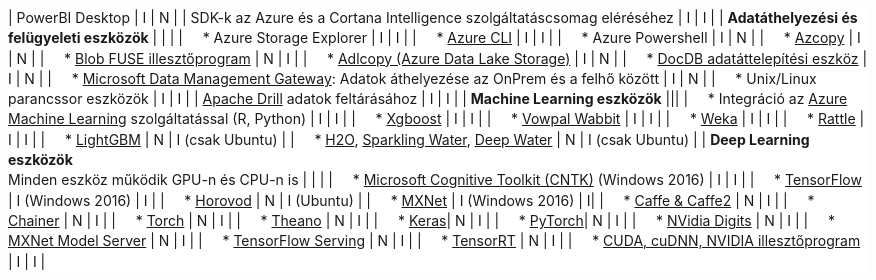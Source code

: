 | PowerBI Desktop | I | N |
| SDK-k az Azure és a Cortana Intelligence szolgáltatáscsomag eléréséhez | I | I |
| **Adatáthelyezési és felügyeleti eszközök** | | |
| &nbsp;&nbsp;&nbsp;&nbsp;* Azure Storage Explorer | I | I |
| &nbsp;&nbsp;&nbsp;&nbsp;* [Azure CLI](https://docs.microsoft.com/cli/azure) | I | I |
| &nbsp;&nbsp;&nbsp;&nbsp;* Azure Powershell | I | N |
| &nbsp;&nbsp;&nbsp;&nbsp;* [Azcopy](https://docs.microsoft.com/azure/storage/storage-use-azcopy) | I | N |
| &nbsp;&nbsp;&nbsp;&nbsp;* [Blob FUSE illesztőprogram](https://github.com/Azure/azure-storage-fuse) | N | I |
| &nbsp;&nbsp;&nbsp;&nbsp;* [Adlcopy (Azure Data Lake Storage)](https://docs.microsoft.com/azure/data-lake-store/data-lake-store-copy-data-azure-storage-blob) | I | N |
| &nbsp;&nbsp;&nbsp;&nbsp;* [DocDB adatáttelepítési eszköz](https://docs.microsoft.com/azure/documentdb/documentdb-import-data) | I | N |
| &nbsp;&nbsp;&nbsp;&nbsp;* [Microsoft Data Management Gateway](https://msdn.microsoft.com/library/dn879362.aspx): Adatok áthelyezése az OnPrem és a felhő között | I | N |
| &nbsp;&nbsp;&nbsp;&nbsp;* Unix/Linux parancssor eszközök | I | I |
| [Apache Drill](http://drill.apache.org) adatok feltárásához | I | I |
| **Machine Learning eszközök** |||
| &nbsp;&nbsp;&nbsp;&nbsp;* Integráció az [Azure Machine Learning](https://azure.microsoft.com/services/machine-learning/) szolgáltatással (R, Python) | I | I |
| &nbsp;&nbsp;&nbsp;&nbsp;* [Xgboost](https://github.com/dmlc/xgboost) | I | I |
| &nbsp;&nbsp;&nbsp;&nbsp;* [Vowpal Wabbit](https://github.com/JohnLangford/vowpal_wabbit) | I | I |
| &nbsp;&nbsp;&nbsp;&nbsp;* [Weka](http://www.cs.waikato.ac.nz/ml/weka/) | I | I |
| &nbsp;&nbsp;&nbsp;&nbsp;* [Rattle](https://togaware.com/rattle/) | I | I |
| &nbsp;&nbsp;&nbsp;&nbsp;* [LightGBM](https://github.com/Microsoft/LightGBM) | N | I (csak Ubuntu) |
| &nbsp;&nbsp;&nbsp;&nbsp;* [H2O](https://www.h2o.ai/h2o/), [Sparkling Water](https://www.h2o.ai/sparkling-water/), [Deep Water](https://www.h2o.ai/deep-water/) | N | I (csak Ubuntu) |
| **Deep Learning eszközök** <br>Minden eszköz működik GPU-n és CPU-n is |  |  |
| &nbsp;&nbsp;&nbsp;&nbsp;* [Microsoft Cognitive Toolkit (CNTK)](https://www.microsoft.com/en-us/cognitive-toolkit/) (Windows 2016) | I | I |
| &nbsp;&nbsp;&nbsp;&nbsp;* [TensorFlow](https://www.tensorflow.org/) | I (Windows 2016) | I |
| &nbsp;&nbsp;&nbsp;&nbsp;* [Horovod](https://github.com/uber/horovod) | N | I (Ubuntu) |
| &nbsp;&nbsp;&nbsp;&nbsp;* [MXNet](http://mxnet.io/) | I (Windows 2016) | I|
| &nbsp;&nbsp;&nbsp;&nbsp;* [Caffe & Caffe2](https://github.com/caffe2/caffe2) | N | I |
| &nbsp;&nbsp;&nbsp;&nbsp;* [Chainer](https://chainer.org/) | N | I |
| &nbsp;&nbsp;&nbsp;&nbsp;* [Torch](http://torch.ch/) | N | I |
| &nbsp;&nbsp;&nbsp;&nbsp;* [Theano](https://github.com/Theano/Theano) | N | I |
| &nbsp;&nbsp;&nbsp;&nbsp;* [Keras](https://keras.io/)| N | I |
| &nbsp;&nbsp;&nbsp;&nbsp;* [PyTorch](http://pytorch.org/)| N | I |
| &nbsp;&nbsp;&nbsp;&nbsp;* [NVidia Digits](https://github.com/NVIDIA/DIGITS) | N | I |
| &nbsp;&nbsp;&nbsp;&nbsp;* [MXNet Model Server](https://github.com/awslabs/mxnet-model-server) | N | I |
| &nbsp;&nbsp;&nbsp;&nbsp;* [TensorFlow Serving](https://www.tensorflow.org/serving/) | N | I |
| &nbsp;&nbsp;&nbsp;&nbsp;* [TensorRT](https://developer.nvidia.com/tensorrt) | N | I |
| &nbsp;&nbsp;&nbsp;&nbsp;* [CUDA, cuDNN, NVIDIA illesztőprogram](https://developer.nvidia.com/cuda-toolkit) | I | I |